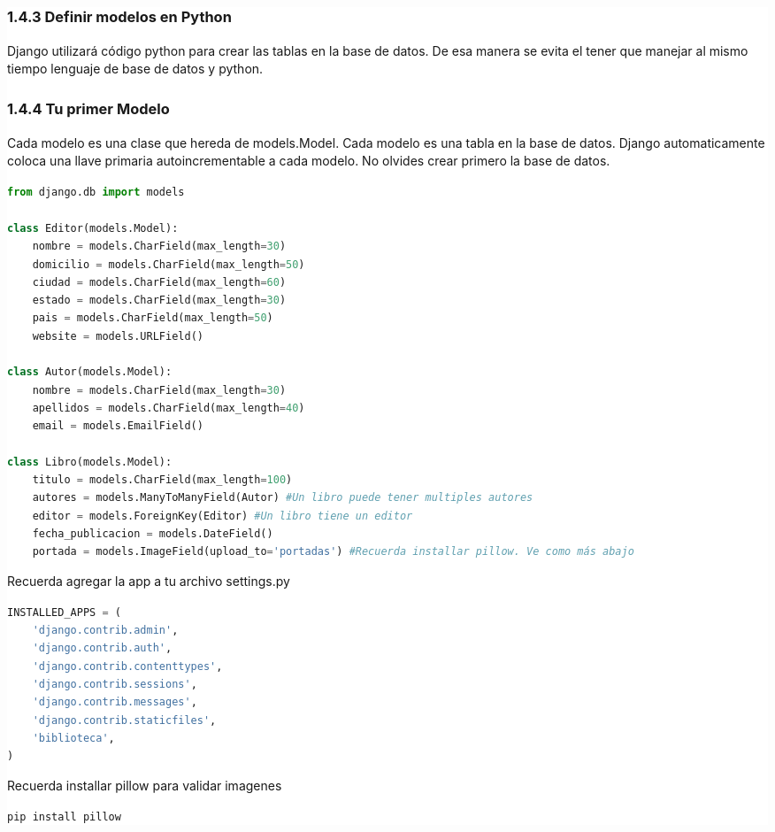### 1.4.3 Definir modelos en Python

Django utilizará código python para crear las tablas en la base de
datos. De esa manera se evita el tener que manejar al mismo tiempo
lenguaje de base de datos y python.

### 1.4.4 Tu primer Modelo

Cada modelo es una clase que hereda de models.Model. Cada modelo es una
tabla en la base de datos. Django automaticamente coloca una llave
primaria autoincrementable a cada modelo. No olvides crear primero la
base de datos.

``` python
from django.db import models

class Editor(models.Model):
    nombre = models.CharField(max_length=30)
    domicilio = models.CharField(max_length=50)
    ciudad = models.CharField(max_length=60)
    estado = models.CharField(max_length=30)
    pais = models.CharField(max_length=50)
    website = models.URLField()

class Autor(models.Model):
    nombre = models.CharField(max_length=30)
    apellidos = models.CharField(max_length=40)
    email = models.EmailField()

class Libro(models.Model):
    titulo = models.CharField(max_length=100)
    autores = models.ManyToManyField(Autor) #Un libro puede tener multiples autores
    editor = models.ForeignKey(Editor) #Un libro tiene un editor
    fecha_publicacion = models.DateField()
    portada = models.ImageField(upload_to='portadas') #Recuerda installar pillow. Ve como más abajo
```

Recuerda agregar la app a tu archivo settings.py

``` python
INSTALLED_APPS = (
    'django.contrib.admin',
    'django.contrib.auth',
    'django.contrib.contenttypes',
    'django.contrib.sessions',
    'django.contrib.messages',
    'django.contrib.staticfiles',
    'biblioteca',
)
```

Recuerda installar pillow para validar imagenes

``` bash
pip install pillow
```
